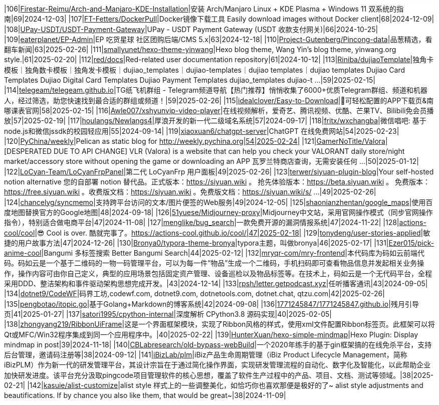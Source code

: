 |106|[Firestar-Reimu/Arch-and-Manjaro-KDE-Installation](https://github.com/Firestar-Reimu/Arch-and-Manjaro-KDE-Installation)|安装 Arch/Manjaro Linux + KDE Plasma + Windows 11 双系统的指南|69|2024-12-03|
|107|[FT-Fetters/DockerPull](https://github.com/FT-Fetters/DockerPull)|Docker镜像下载工具 Easily download images without Docker client|68|2024-12-09|
|108|[UPay-USDT/USDT-Payment-Gateway](https://github.com/UPay-USDT/USDT-Payment-Gateway)|UPay - USDT Payment Gateway (USDT 收款支付网关)|66|2024-10-25|
|109|[eaterplanet/EP-Admin](https://github.com/eaterplanet/EP-Admin)|EP 吃货星球 社区团购后端/CMS 5.x|63|2024-12-18|
|110|[Project-Gutenberg/Pincong-data](https://github.com/Project-Gutenberg/Pincong-data)|品葱精选，看翻车新闻|63|2025-02-26|
|111|[smallyunet/hexo-theme-yinwang](https://github.com/smallyunet/hexo-theme-yinwang)|Hexo blog theme, Wang Yin’s blog theme, yinwang.org style.|61|2025-02-20|
|112|[red/docs](https://github.com/red/docs)|Red-related user documentation repository|61|2024-10-12|
|113|[Riniba/dujiaoTemplate](https://github.com/Riniba/dujiaoTemplate)|独角卡模板｜独角数卡模板｜独角发卡模板｜dujiao_templates｜dujiao-templates｜dujiao templates｜dujiao templates   Dujiao Card Templates   Dujiao Digital Card Templates   Dujiao Payment Templates   dujiao_templates   dujiao-t ...|59|2025-02-15|
|114|[telegeam/telegeam.github.io](https://github.com/telegeam/telegeam.github.io)|TG纸飞机群组 - Telegram频道导航【热门推荐】悄悄收集了6000+优质Telegram群组、频道和机器人，经过筛选，助您快速找到最合适的群组或频道！|59|2025-02-26|
|115|[idealclover/Easy-to-Download](https://github.com/idealclover/Easy-to-Download)|🔖可轻松配置的APP下载页&南哪课表官网|58|2025-02-15|
|116|[Awle007/xshyunvip-video-player](https://github.com/Awle007/xshyunvip-video-player)|在线视频解析，爱奇艺、腾讯视频、优酷、芒果TV、Bilibili免会员播放|57|2025-02-19|
|117|[houlangs/Newlangs4](https://github.com/houlangs/Newlangs4)|厚浪开发的新一代二级域名系统|57|2024-09-17|
|118|[fritx/wxchangba](https://github.com/fritx/wxchangba)|微信唱吧: 基于node.js和微信jssdk的校园轻应用|55|2024-09-14|
|119|[xiaoxuan6/chatgpt-server](https://github.com/xiaoxuan6/chatgpt-server)|ChatGPT 在线免费网站|54|2025-02-23|
|120|[PyChina/weekly](https://github.com/PyChina/weekly)|Pelican as static blog for http://weekly.pychina.org|54|2025-02-24|
|121|[GamerNoTitle/Valora](https://github.com/GamerNoTitle/Valora)|[DESPERATED DUE TO API CHANGE] VLR (Valora) is a website that can help you check your VALORANT daily store/night market/accessory store without opening the game or downloading an APP   瓦罗兰特商店查询，无需安装任何 ...|50|2025-01-12|
|122|[LoCyan-Team/LoCyanFrpPanel](https://github.com/LoCyan-Team/LoCyanFrpPanel)|第二代 LoCyanFrp 用户面板|49|2025-02-26|
|123|[terwer/siyuan-plugin-blog](https://github.com/terwer/siyuan-plugin-blog)|Your self-hosted notion alternative 您的自部署 notion 替代品。正式版本：https://siyuan.wiki 。 抢先体验版本：https://beta.siyuan.wiki 。 免费版本：https://free.siyuan.wiki 。收费版文档：https://siyuan.wiki 。免费版文档：https://siyuan.wiki/s/ ...|49|2025-02-26|
|124|[chancelyg/syncmemo](https://github.com/chancelyg/syncmemo)|支持跨平台访问的文本/图片便签的Web服务|49|2024-12-05|
|125|[shaonianzhentan/google_maps](https://github.com/shaonianzhentan/google_maps)|使用百度地图替换官方的Google地图|48|2024-09-18|
|126|[51yuese/Midjourney-proxy](https://github.com/51yuese/Midjourney-proxy)|Midjourney中文站，采用官网操作模式（同步官网操作指令），特别适合做电商平台|47|2024-11-08|
|127|[menglike/bug_search](https://github.com/menglike/bug_search)|一款免费开源的漏洞情报系统|47|2024-11-22|
|128|[actions-cool/cool](https://github.com/actions-cool/cool)|😎 Cool is over. 酷就完事了。https://actions-cool.github.io/cool/|47|2025-02-18|
|129|[tonydeng/user-stories-applied](https://github.com/tonydeng/user-stories-applied)|敏捷的用户故事方法|47|2024-12-26|
|130|[Bronya0/typora-theme-bronya](https://github.com/Bronya0/typora-theme-bronya)|typora主题，叫做bronya|46|2025-02-17|
|131|[Ezer015/pick-anime-cool](https://github.com/Ezer015/pick-anime-cool)|Bangumi 多标签搜索   Better Bangumi Search|44|2025-02-12|
|132|[mryqr-com/mry-frontend](https://github.com/mryqr-com/mry-frontend)|本代码库为码如云前端代码。码如云是一个基于二维码的一物一码管理平台，可以为每一件“物品”生成一个二维码，手机扫码即可查看物品信息并发起相关业务操作，操作内容可由你自己定义，典型的应用场景包括固定资产管理、设备巡检以及物品标签等。在技术上，码如云是一个无代码平台，全程采用DDD、整洁架构和事件驱动架构思想完成开发。|43|2024-12-14|
|133|[rpsh/letter.getpodcast.xyz](https://github.com/rpsh/letter.getpodcast.xyz)|任听播客通讯|43|2024-09-05|
|134|[dotnet9/CodeWF](https://github.com/dotnet9/CodeWF)|码界工坊,codewf.com, dotnet9.com, dotnetools.com, dotnet.chat, qtzu.com|42|2025-02-26|
|135|[pengbotao/itopic.go](https://github.com/pengbotao/itopic.go)|基于Golang+Markdown的博客系统|42|2024-09-08|
|136|[1771245847/1771245847.github.io](https://github.com/1771245847/1771245847.github.io)|残月引导页|41|2025-01-27|
|137|[satori1995/cpython-internal](https://github.com/satori1995/cpython-internal)|深度解析 CPython3.8 源码实现|40|2025-02-05|
|138|[zhongyang219/RibbonUiFrame](https://github.com/zhongyang219/RibbonUiFrame)|这是一个界面框架模块，实现了Ribbon风格的样式，使用xml文件配置Ribbon标签页。此框架可以将Qt或MFC/Win32程序集成到同一个应用程序中。|40|2025-02-22|
|139|[HunterXuan/hexo-simple-mindmap](https://github.com/HunterXuan/hexo-simple-mindmap)|Hexo Plugin: Display mindmap in post|39|2024-11-18|
|140|[CBLabresearch/old-bypass-webBuild](https://github.com/CBLabresearch/old-bypass-webBuild)|一个2020年练手的基于gin框架搞的在线免杀平台，支持后台管理，邀请码注册等|38|2024-09-12|
|141|[iBizLab/plm](https://github.com/iBizLab/plm)|iBiz产品生命周期管理（iBiz Product Lifecycle Management，简称iBizPLM）作为新一代的研发管理平台，其设计宗旨在于通过简化操作界面，实现研发管理流程的自动化、数字化及智能化，以此帮助企业加快研发进度。该平台充分汲取pingcode项目管理软件的核心思想，覆盖了软件生产过程中的产品、项目、文档、测试等领域。|38|2025-02-21|
|142|[kasuie/alist-customize](https://github.com/kasuie/alist-customize)|alist style 样式上的一些调整美化，如恰巧你也喜欢那便是极好的了~   alist style adjustments and beautifications. If by chance you also like them, that would be great~|38|2024-11-09|